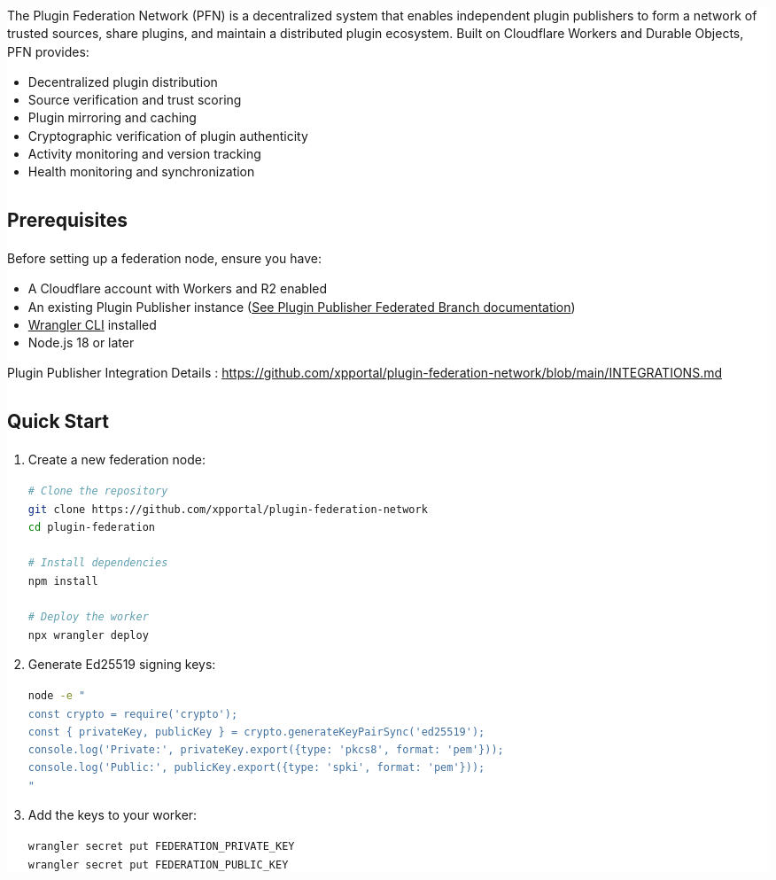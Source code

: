 The Plugin Federation Network (PFN) is a decentralized system that enables independent plugin publishers to form a network of trusted sources, share plugins, and maintain a distributed plugin ecosystem. Built on Cloudflare Workers and Durable Objects, PFN provides:

- Decentralized plugin distribution
- Source verification and trust scoring
- Plugin mirroring and caching
- Cryptographic verification of plugin authenticity
- Activity monitoring and version tracking
- Health monitoring and synchronization

## Prerequisites

Before setting up a federation node, ensure you have:

- A Cloudflare account with Workers and R2 enabled
- An existing Plugin Publisher instance ([See Plugin Publisher Federated Branch documentation](https://github.com/xpportal/Plugin-Publisher/tree/federated-option))
- [Wrangler CLI](https://developers.cloudflare.com/workers/wrangler/get-started/) installed
- Node.js 18 or later

Plugin Publisher Integration Details : https://github.com/xpportal/plugin-federation-network/blob/main/INTEGRATIONS.md

## Quick Start

1. Create a new federation node:
   ```bash
   # Clone the repository
   git clone https://github.com/xpportal/plugin-federation-network
   cd plugin-federation

   # Install dependencies
   npm install

   # Deploy the worker
   npx wrangler deploy
   ```

2. Generate Ed25519 signing keys:
   ```bash
   node -e "
   const crypto = require('crypto');
   const { privateKey, publicKey } = crypto.generateKeyPairSync('ed25519');
   console.log('Private:', privateKey.export({type: 'pkcs8', format: 'pem'}));
   console.log('Public:', publicKey.export({type: 'spki', format: 'pem'}));
   "
   ```

3. Add the keys to your worker:
   ```bash
   wrangler secret put FEDERATION_PRIVATE_KEY
   wrangler secret put FEDERATION_PUBLIC_KEY
   ```
